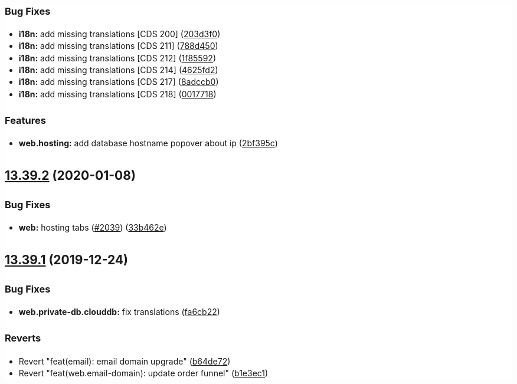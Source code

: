 
### Bug Fixes

* **i18n:** add missing translations [CDS 200] ([203d3f0](https://github.com/ovh/manager/commit/203d3f0294981f9e3dcc79d9734d9dda38f168d6))
* **i18n:** add missing translations [CDS 211] ([788d450](https://github.com/ovh/manager/commit/788d4509c296e6fc26c2817ab6668326c0f18a7c))
* **i18n:** add missing translations [CDS 212] ([1f85592](https://github.com/ovh/manager/commit/1f8559205e170279929e29e4e52d8e255d688b3d))
* **i18n:** add missing translations [CDS 214] ([4625fd2](https://github.com/ovh/manager/commit/4625fd28ba8402012f4a940a0669ec6674168b32))
* **i18n:** add missing translations [CDS 217] ([8adccb0](https://github.com/ovh/manager/commit/8adccb0aee9ad8feb761101f7567953da8f1b73e))
* **i18n:** add missing translations [CDS 218] ([0017718](https://github.com/ovh/manager/commit/0017718ac372db563f858ba8d0ef818528a9c7aa))


### Features

* **web.hosting:** add database hostname popover about ip ([2bf395c](https://github.com/ovh/manager/commit/2bf395c84f4da954d857b3a1ff52fb709bffb0a1))



## [13.39.2](https://github.com/ovh/manager/compare/@ovh-ux/manager-web@13.39.1...@ovh-ux/manager-web@13.39.2) (2020-01-08)


### Bug Fixes

* **web:** hosting tabs ([#2039](https://github.com/ovh/manager/issues/2039)) ([33b462e](https://github.com/ovh/manager/commit/33b462e725b86f689f3f81f78b50bab450c318b4))



## [13.39.1](https://github.com/ovh/manager/compare/@ovh-ux/manager-web@13.39.0...@ovh-ux/manager-web@13.39.1) (2019-12-24)


### Bug Fixes

* **web.private-db.clouddb:** fix translations ([fa6cb22](https://github.com/ovh/manager/commit/fa6cb22593808be314fe0d633228d51284f5c37c))


### Reverts

* Revert "feat(email): email domain upgrade" ([b64de72](https://github.com/ovh/manager/commit/b64de72f8c051bc95c018285f74cfdfa67c05812))
* Revert "feat(web.email-domain): update order funnel" ([b1e3ec1](https://github.com/ovh/manager/commit/b1e3ec1473d41b1a595232088e4b41936af711ae))

